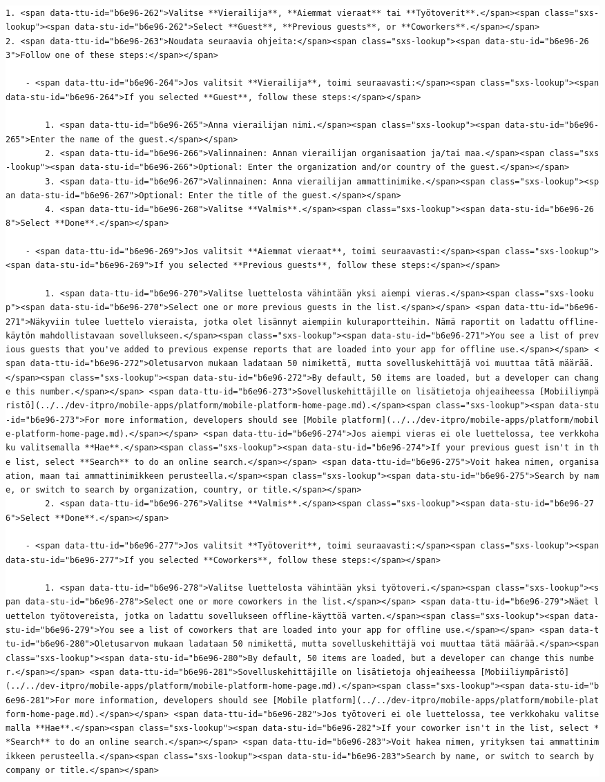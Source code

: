     1. <span data-ttu-id="b6e96-262">Valitse **Vierailija**, **Aiemmat vieraat** tai **Työtoverit**.</span><span class="sxs-lookup"><span data-stu-id="b6e96-262">Select **Guest**, **Previous guests**, or **Coworkers**.</span></span>
    2. <span data-ttu-id="b6e96-263">Noudata seuraavia ohjeita:</span><span class="sxs-lookup"><span data-stu-id="b6e96-263">Follow one of these steps:</span></span>

        - <span data-ttu-id="b6e96-264">Jos valitsit **Vierailija**, toimi seuraavasti:</span><span class="sxs-lookup"><span data-stu-id="b6e96-264">If you selected **Guest**, follow these steps:</span></span>

            1. <span data-ttu-id="b6e96-265">Anna vierailijan nimi.</span><span class="sxs-lookup"><span data-stu-id="b6e96-265">Enter the name of the guest.</span></span>
            2. <span data-ttu-id="b6e96-266">Valinnainen: Annan vierailijan organisaation ja/tai maa.</span><span class="sxs-lookup"><span data-stu-id="b6e96-266">Optional: Enter the organization and/or country of the guest.</span></span>
            3. <span data-ttu-id="b6e96-267">Valinnainen: Anna vierailijan ammattinimike.</span><span class="sxs-lookup"><span data-stu-id="b6e96-267">Optional: Enter the title of the guest.</span></span>
            4. <span data-ttu-id="b6e96-268">Valitse **Valmis**.</span><span class="sxs-lookup"><span data-stu-id="b6e96-268">Select **Done**.</span></span>

        - <span data-ttu-id="b6e96-269">Jos valitsit **Aiemmat vieraat**, toimi seuraavasti:</span><span class="sxs-lookup"><span data-stu-id="b6e96-269">If you selected **Previous guests**, follow these steps:</span></span>

            1. <span data-ttu-id="b6e96-270">Valitse luettelosta vähintään yksi aiempi vieras.</span><span class="sxs-lookup"><span data-stu-id="b6e96-270">Select one or more previous guests in the list.</span></span> <span data-ttu-id="b6e96-271">Näkyviin tulee luettelo vieraista, jotka olet lisännyt aiempiin kuluraportteihin. Nämä raportit on ladattu offline-käytön mahdollistavaan sovellukseen.</span><span class="sxs-lookup"><span data-stu-id="b6e96-271">You see a list of previous guests that you've added to previous expense reports that are loaded into your app for offline use.</span></span> <span data-ttu-id="b6e96-272">Oletusarvon mukaan ladataan 50 nimikettä, mutta sovelluskehittäjä voi muuttaa tätä määrää.</span><span class="sxs-lookup"><span data-stu-id="b6e96-272">By default, 50 items are loaded, but a developer can change this number.</span></span> <span data-ttu-id="b6e96-273">Sovelluskehittäjille on lisätietoja ohjeaiheessa [Mobiiliympäristö](../../dev-itpro/mobile-apps/platform/mobile-platform-home-page.md).</span><span class="sxs-lookup"><span data-stu-id="b6e96-273">For more information, developers should see [Mobile platform](../../dev-itpro/mobile-apps/platform/mobile-platform-home-page.md).</span></span> <span data-ttu-id="b6e96-274">Jos aiempi vieras ei ole luettelossa, tee verkkohaku valitsemalla **Hae**.</span><span class="sxs-lookup"><span data-stu-id="b6e96-274">If your previous guest isn't in the list, select **Search** to do an online search.</span></span> <span data-ttu-id="b6e96-275">Voit hakea nimen, organisaation, maan tai ammattinimikkeen perusteella.</span><span class="sxs-lookup"><span data-stu-id="b6e96-275">Search by name, or switch to search by organization, country, or title.</span></span>
            2. <span data-ttu-id="b6e96-276">Valitse **Valmis**.</span><span class="sxs-lookup"><span data-stu-id="b6e96-276">Select **Done**.</span></span>

        - <span data-ttu-id="b6e96-277">Jos valitsit **Työtoverit**, toimi seuraavasti:</span><span class="sxs-lookup"><span data-stu-id="b6e96-277">If you selected **Coworkers**, follow these steps:</span></span>

            1. <span data-ttu-id="b6e96-278">Valitse luettelosta vähintään yksi työtoveri.</span><span class="sxs-lookup"><span data-stu-id="b6e96-278">Select one or more coworkers in the list.</span></span> <span data-ttu-id="b6e96-279">Näet luettelon työtovereista, jotka on ladattu sovellukseen offline-käyttöä varten.</span><span class="sxs-lookup"><span data-stu-id="b6e96-279">You see a list of coworkers that are loaded into your app for offline use.</span></span> <span data-ttu-id="b6e96-280">Oletusarvon mukaan ladataan 50 nimikettä, mutta sovelluskehittäjä voi muuttaa tätä määrää.</span><span class="sxs-lookup"><span data-stu-id="b6e96-280">By default, 50 items are loaded, but a developer can change this number.</span></span> <span data-ttu-id="b6e96-281">Sovelluskehittäjille on lisätietoja ohjeaiheessa [Mobiiliympäristö](../../dev-itpro/mobile-apps/platform/mobile-platform-home-page.md).</span><span class="sxs-lookup"><span data-stu-id="b6e96-281">For more information, developers should see [Mobile platform](../../dev-itpro/mobile-apps/platform/mobile-platform-home-page.md).</span></span> <span data-ttu-id="b6e96-282">Jos työtoveri ei ole luettelossa, tee verkkohaku valitsemalla **Hae**.</span><span class="sxs-lookup"><span data-stu-id="b6e96-282">If your coworker isn't in the list, select **Search** to do an online search.</span></span> <span data-ttu-id="b6e96-283">Voit hakea nimen, yrityksen tai ammattinimikkeen perusteella.</span><span class="sxs-lookup"><span data-stu-id="b6e96-283">Search by name, or switch to search by company or title.</span></span>